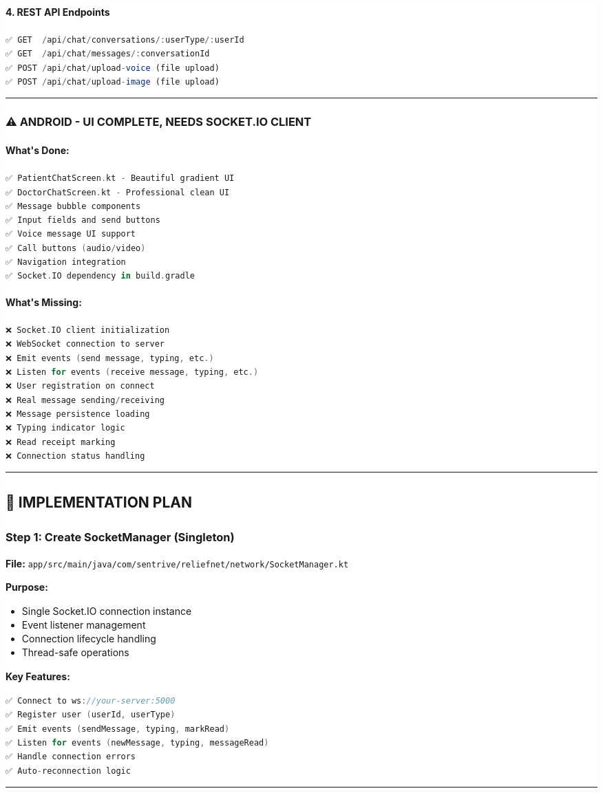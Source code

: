 #### 4. REST API Endpoints
```javascript
✅ GET  /api/chat/conversations/:userType/:userId
✅ GET  /api/chat/messages/:conversationId
✅ POST /api/chat/upload-voice (file upload)
✅ POST /api/chat/upload-image (file upload)
```

---

### ⚠️ **ANDROID - UI COMPLETE, NEEDS SOCKET.IO CLIENT**

#### What's Done:
```kotlin
✅ PatientChatScreen.kt - Beautiful gradient UI
✅ DoctorChatScreen.kt - Professional clean UI
✅ Message bubble components
✅ Input fields and send buttons
✅ Voice message UI support
✅ Call buttons (audio/video)
✅ Navigation integration
✅ Socket.IO dependency in build.gradle
```

#### What's Missing:
```kotlin
❌ Socket.IO client initialization
❌ WebSocket connection to server
❌ Emit events (send message, typing, etc.)
❌ Listen for events (receive message, typing, etc.)
❌ User registration on connect
❌ Real message sending/receiving
❌ Message persistence loading
❌ Typing indicator logic
❌ Read receipt marking
❌ Connection status handling
```

---

## 🚀 IMPLEMENTATION PLAN

### Step 1: Create SocketManager (Singleton)
**File:** `app/src/main/java/com/sentrive/reliefnet/network/SocketManager.kt`

**Purpose:**
- Single Socket.IO connection instance
- Event listener management
- Connection lifecycle handling
- Thread-safe operations

**Key Features:**
```kotlin
✅ Connect to ws://your-server:5000
✅ Register user (userId, userType)
✅ Emit events (sendMessage, typing, markRead)
✅ Listen for events (newMessage, typing, messageRead)
✅ Handle connection errors
✅ Auto-reconnection logic
```

---